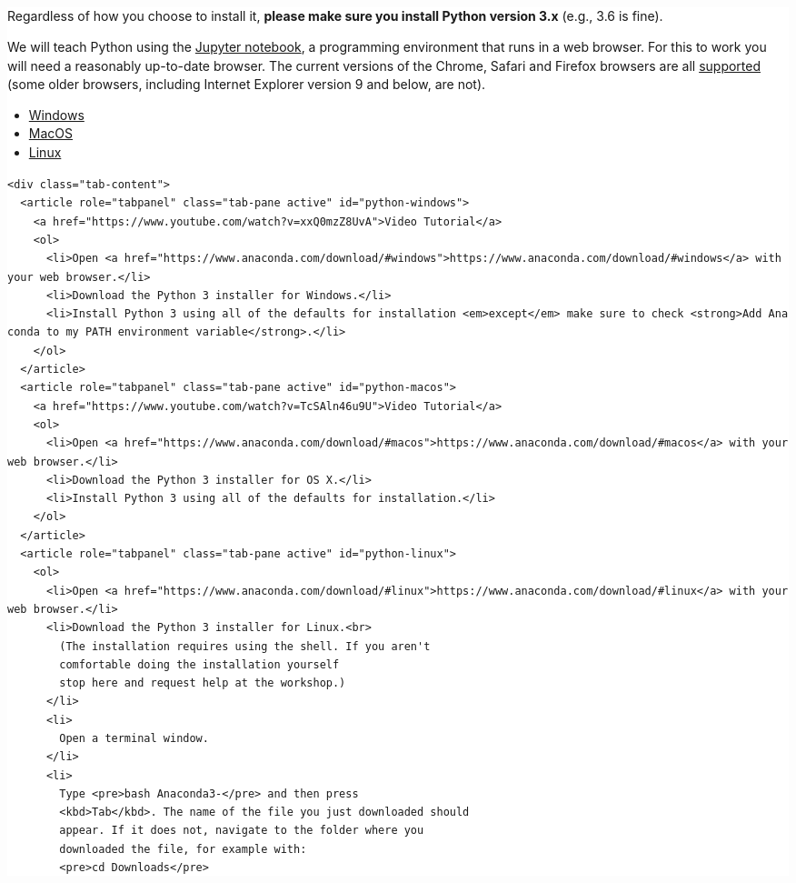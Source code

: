   <p>
    Regardless of how you choose to install it,
    <strong>please make sure you install Python version 3.x</strong>
    (e.g., 3.6 is fine).
  </p>

  <p>
    We will teach Python using the <a href="https://jupyter.org/">Jupyter notebook</a>,
    a programming environment that runs in a web browser. For this to work you will need a reasonably
    up-to-date browser. The current versions of the Chrome, Safari and
    Firefox browsers are all
    <a href="https://jupyter-notebook.readthedocs.io/en/stable/notebook.html#browser-compatibility">supported</a>
    (some older browsers, including Internet Explorer version 9
    and below, are not).
  </p>

  <div>
    <ul class="nav nav-tabs nav-justified" role="tablist">
      <li role="presentation" class="active"><a data-os="windows" href="#python-windows" aria-controls="Windows" role="tab" data-toggle="tab">Windows</a></li>
      <li role="presentation"><a data-os="macos" href="#python-macos" aria-controls="MacOS" role="tab" data-toggle="tab">MacOS</a></li>
      <li role="presentation"><a data-os="linux" href="#python-linux" aria-controls="Linux" role="tab" data-toggle="tab">Linux</a></li>
    </ul>

    <div class="tab-content">
      <article role="tabpanel" class="tab-pane active" id="python-windows">
        <a href="https://www.youtube.com/watch?v=xxQ0mzZ8UvA">Video Tutorial</a>
        <ol>
          <li>Open <a href="https://www.anaconda.com/download/#windows">https://www.anaconda.com/download/#windows</a> with your web browser.</li>
          <li>Download the Python 3 installer for Windows.</li>
          <li>Install Python 3 using all of the defaults for installation <em>except</em> make sure to check <strong>Add Anaconda to my PATH environment variable</strong>.</li>
        </ol>
      </article>
      <article role="tabpanel" class="tab-pane active" id="python-macos">
        <a href="https://www.youtube.com/watch?v=TcSAln46u9U">Video Tutorial</a>
        <ol>
          <li>Open <a href="https://www.anaconda.com/download/#macos">https://www.anaconda.com/download/#macos</a> with your web browser.</li>
          <li>Download the Python 3 installer for OS X.</li>
          <li>Install Python 3 using all of the defaults for installation.</li>
        </ol>
      </article>
      <article role="tabpanel" class="tab-pane active" id="python-linux">
        <ol>
          <li>Open <a href="https://www.anaconda.com/download/#linux">https://www.anaconda.com/download/#linux</a> with your web browser.</li>
          <li>Download the Python 3 installer for Linux.<br>
            (The installation requires using the shell. If you aren't
            comfortable doing the installation yourself
            stop here and request help at the workshop.)
          </li>
          <li>
            Open a terminal window.
          </li>
          <li>
            Type <pre>bash Anaconda3-</pre> and then press
            <kbd>Tab</kbd>. The name of the file you just downloaded should
            appear. If it does not, navigate to the folder where you
            downloaded the file, for example with:
            <pre>cd Downloads</pre>
